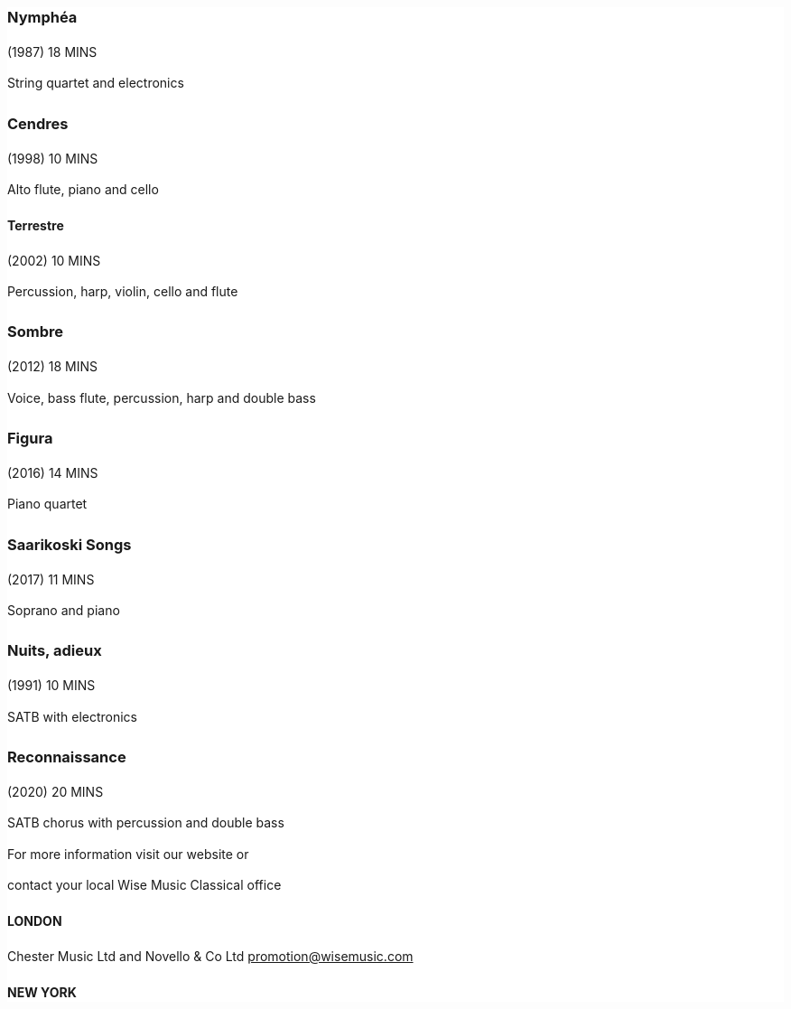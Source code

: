 ### Nymphéa

(1987) 18 MINS

String quartet and electronics

### Cendres

(1998) 10 MINS

Alto flute, piano and cello

#### Terrestre

(2002) 10 MINS

Percussion, harp, violin, cello and flute

### Sombre

(2012) 18 MINS

Voice, bass flute, percussion, harp and double bass

### Figura

(2016) 14 MINS

Piano quartet

### Saarikoski Songs

(2017) 11 MINS

Soprano and piano

### Nuits, adieux

(1991) 10 MINS

SATB with electronics

### Reconnaissance

(2020) 20 MINS

SATB chorus with percussion and double bass

For more information visit our website or

contact your local Wise Music Classical office

#### LONDON

Chester Music Ltd and Novello & Co Ltd promotion@wisemusic.com

#### NEW YORK
